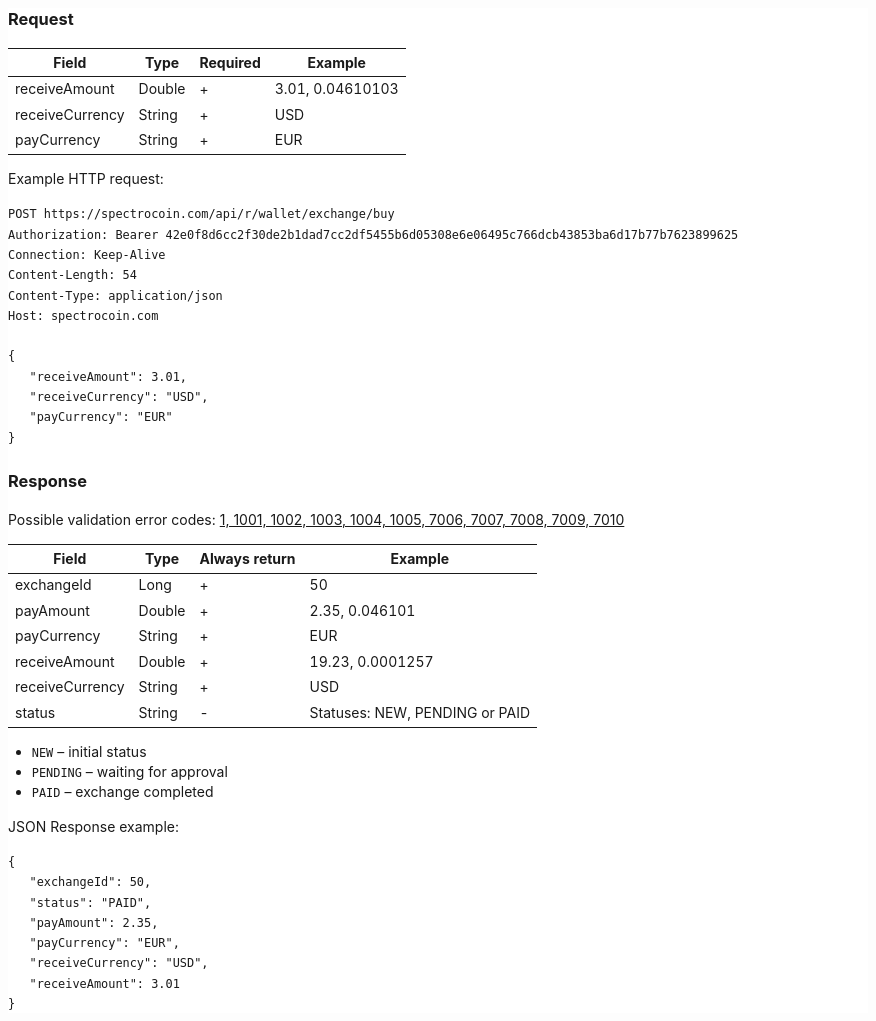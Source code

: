### Request

| Field           | Type   | Required | Example          |
| --------------- | ------ | -------- | ---------------- |
| receiveAmount   | Double | +        | 3.01, 0.04610103 |
| receiveCurrency | String | +        | USD              |
| payCurrency     | String | +        | EUR              |

Example HTTP request:

```http
POST https://spectrocoin.com/api/r/wallet/exchange/buy
Authorization: Bearer 42e0f8d6cc2f30de2b1dad7cc2df5455b6d05308e6e06495c766dcb43853ba6d17b77b7623899625
Connection: Keep-Alive
Content-Length: 54
Content-Type: application/json
Host: spectrocoin.com

{
   "receiveAmount": 3.01,
   "receiveCurrency": "USD",
   "payCurrency": "EUR"
}

```

### Response

Possible validation error codes: [1, 1001, 1002, 1003, 1004, 1005, 7006, 7007, 7008, 7009, 7010](#error-codes)

| Field           | Type   | Always return | Example                        |
| --------------- | ------ | ------------- | ------------------------------ |
| exchangeId      | Long   | +             | 50                             |
| payAmount       | Double | +             | 2.35, 0.046101                 |
| payCurrency     | String | +             | EUR                            |
| receiveAmount   | Double | +             | 19.23, 0.0001257               |
| receiveCurrency | String | +             | USD                            |
| status          | String | -             | Statuses: NEW, PENDING or PAID |

* `NEW` – initial status
* `PENDING` – waiting for approval
* `PAID` – exchange completed

JSON Response example:
```http
{
   "exchangeId": 50,
   "status": "PAID",
   "payAmount": 2.35,
   "payCurrency": "EUR",
   "receiveCurrency": "USD",
   "receiveAmount": 3.01
}
```
